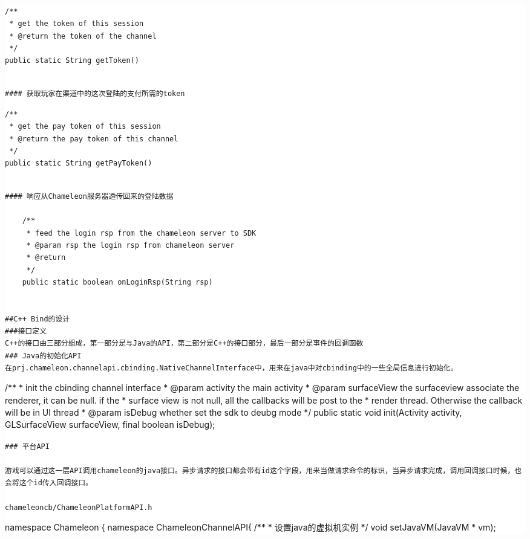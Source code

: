     /**
     * get the token of this session
     * @return the token of the channel
     */
    public static String getToken() 
```

#### 获取玩家在渠道中的这次登陆的支付所需的token

```
    /**
     * get the pay token of this session
     * @return the pay token of this channel
     */
    public static String getPayToken()
```

#### 响应从Chameleon服务器透传回来的登陆数据

    /**
     * feed the login rsp from the chameleon server to SDK
     * @param rsp the login rsp from chameleon server
     * @return
     */
    public static boolean onLoginRsp(String rsp)


##C++ Bind的设计
###接口定义
C++的接口由三部分组成，第一部分是与Java的API，第二部分是C++的接口部分，最后一部分是事件的回调函数
### Java的初始化API
在prj.chameleon.channelapi.cbinding.NativeChannelInterface中，用来在java中对cbinding中的一些全局信息进行初始化。

```
 /**
     *  init the cbinding channel interface
     * @param activity the main activity
     * @param surfaceView the surfaceview associate the renderer, it can be null. if the 
     *                    surface view is not null, all the callbacks will be post to the
     *                    render thread. Otherwise the callback will be in UI thread
     * @param isDebug whether set the sdk to deubg mode
     */
    public static void init(Activity activity, GLSurfaceView surfaceView, final boolean isDebug);
```
### 平台API

游戏可以通过这一层API调用chameleon的java接口。异步请求的接口都会带有id这个字段，用来当做请求命令的标识，当异步请求完成，调用回调接口时候，也会将这个id传入回调接口。

chameleoncb/ChameleonPlatformAPI.h

```
namespace Chameleon {
namespace ChameleonChannelAPI{
    /**
     * 设置java的虚拟机实例
     */
    void setJavaVM(JavaVM * vm);
